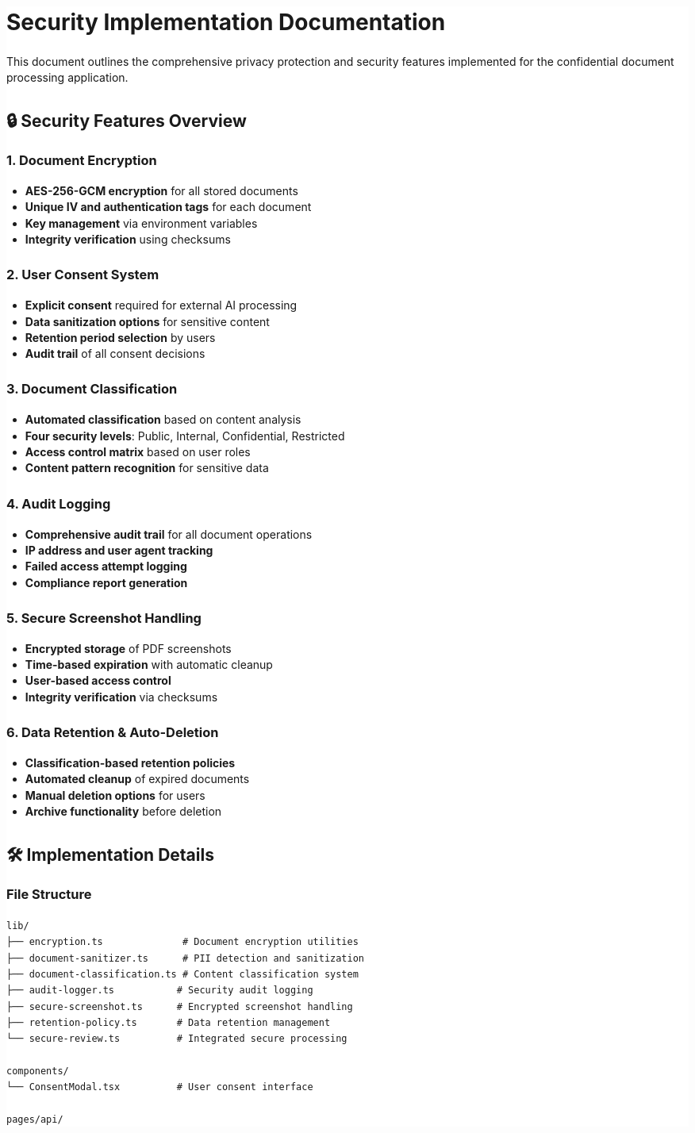 # Security Implementation Documentation

This document outlines the comprehensive privacy protection and security features implemented for the confidential document processing application.

## 🔒 Security Features Overview

### 1. Document Encryption
- **AES-256-GCM encryption** for all stored documents
- **Unique IV and authentication tags** for each document
- **Key management** via environment variables
- **Integrity verification** using checksums

### 2. User Consent System
- **Explicit consent** required for external AI processing
- **Data sanitization options** for sensitive content
- **Retention period selection** by users
- **Audit trail** of all consent decisions

### 3. Document Classification
- **Automated classification** based on content analysis
- **Four security levels**: Public, Internal, Confidential, Restricted
- **Access control matrix** based on user roles
- **Content pattern recognition** for sensitive data

### 4. Audit Logging
- **Comprehensive audit trail** for all document operations
- **IP address and user agent tracking**
- **Failed access attempt logging**
- **Compliance report generation**

### 5. Secure Screenshot Handling
- **Encrypted storage** of PDF screenshots
- **Time-based expiration** with automatic cleanup
- **User-based access control**
- **Integrity verification** via checksums

### 6. Data Retention & Auto-Deletion
- **Classification-based retention policies**
- **Automated cleanup** of expired documents
- **Manual deletion options** for users
- **Archive functionality** before deletion

## 🛠 Implementation Details

### File Structure
```
lib/
├── encryption.ts              # Document encryption utilities
├── document-sanitizer.ts      # PII detection and sanitization
├── document-classification.ts # Content classification system
├── audit-logger.ts           # Security audit logging
├── secure-screenshot.ts      # Encrypted screenshot handling
├── retention-policy.ts       # Data retention management
└── secure-review.ts          # Integrated secure processing

components/
└── ConsentModal.tsx          # User consent interface

pages/api/
```